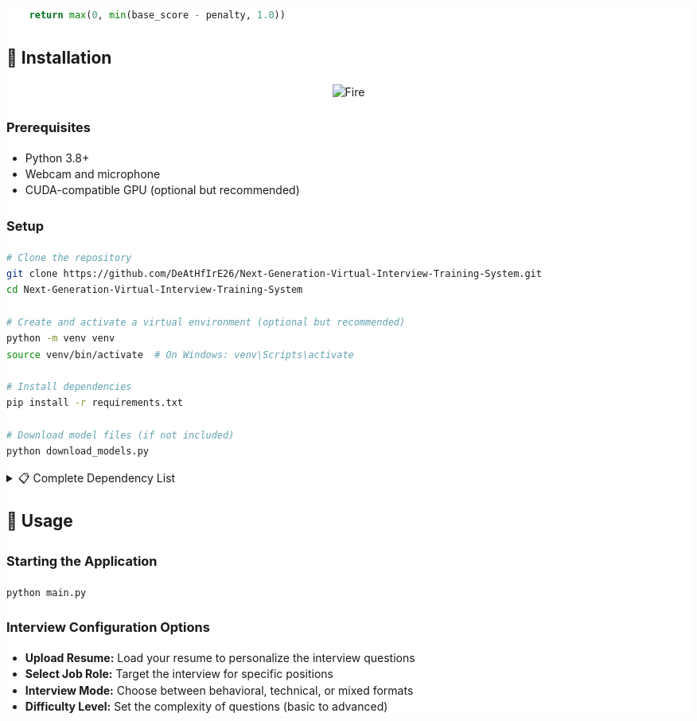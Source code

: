 ```python
    return max(0, min(base_score - penalty, 1.0))
```

</td>
</tr>
</table>


## 🔧 Installation <a name="installation"></a>

<div align="center">
<img src="https://user-images.githubusercontent.com/74038190/216122041-518ac897-8d92-4c6b-9b3f-ca01dcaf38ee.png" alt="Fire" width="100">
</div>

### Prerequisites

- Python 3.8+
- Webcam and microphone
- CUDA-compatible GPU (optional but recommended)

### Setup

```bash
# Clone the repository
git clone https://github.com/DeAtHfIrE26/Next-Generation-Virtual-Interview-Training-System.git
cd Next-Generation-Virtual-Interview-Training-System

# Create and activate a virtual environment (optional but recommended)
python -m venv venv
source venv/bin/activate  # On Windows: venv\Scripts\activate

# Install dependencies
pip install -r requirements.txt

# Download model files (if not included)
python download_models.py
```

<details><summary>📋 Complete Dependency List</summary></details>


## 🚀 Usage <a name="usage"></a>

### Starting the Application

```bash
python main.py
```

### Interview Configuration Options

- **Upload Resume:** Load your resume to personalize the interview questions
- **Select Job Role:** Target the interview for specific positions
- **Interview Mode:** Choose between behavioral, technical, or mixed formats
- **Difficulty Level:** Set the complexity of questions (basic to advanced)

